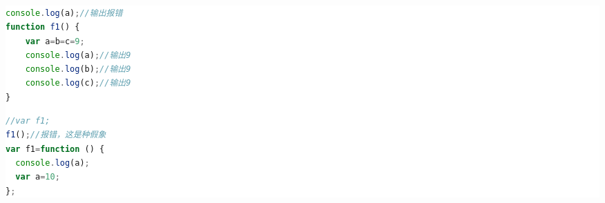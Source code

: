 ```js
console.log(a);//输出报错
function f1() {
    var a=b=c=9;
    console.log(a);//输出9
    console.log(b);//输出9
    console.log(c);//输出9
}
```

```js
//var f1;
f1();//报错，这是种假象
var f1=function () {
  console.log(a);
  var a=10;
};
```



